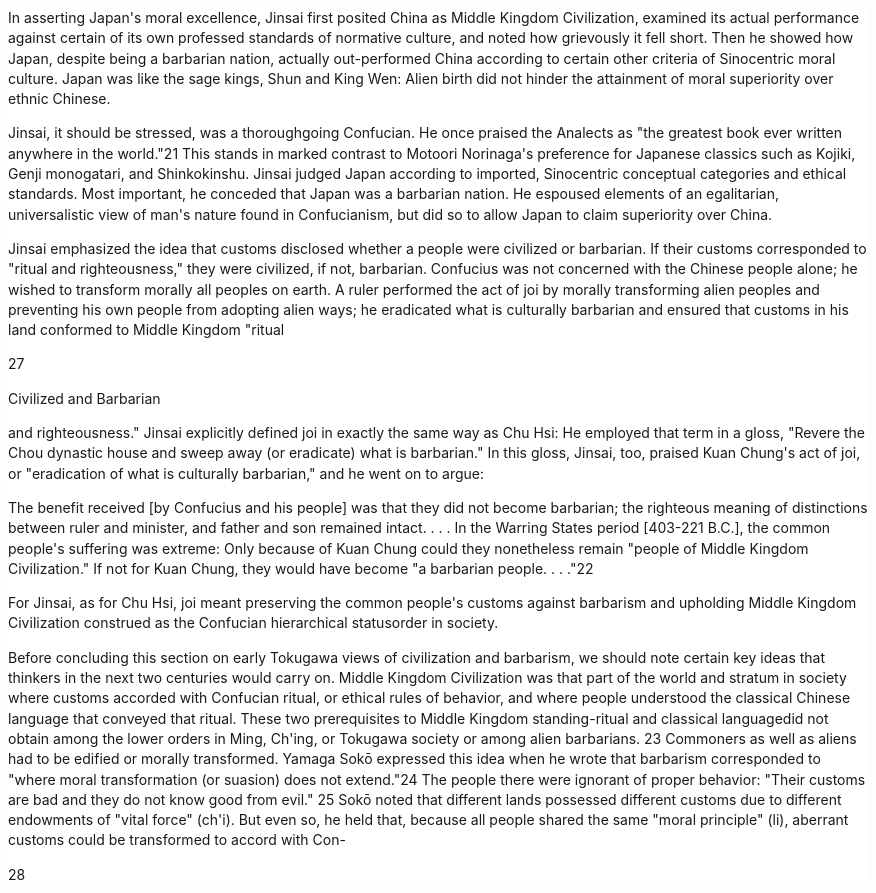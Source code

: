 In asserting Japan's moral excellence, Jinsai first posited China as Middle Kingdom Civilization, examined its actual performance against certain of its own professed standards of normative culture, and noted how grievously it fell short. Then he showed how Japan, despite being a barbarian nation, actually out-performed China according to certain other criteria of Sinocentric moral culture. Japan was like the sage kings, Shun and King Wen: Alien birth did not hinder the attainment of moral superiority over ethnic Chinese. 

Jinsai, it should be stressed, was a thoroughgoing Confucian. He once praised the Analects as "the greatest book ever written anywhere in the world."21 This stands in marked contrast to Motoori Norinaga's preference for Japanese classics such as Kojiki, Genji monogatari, and Shinkokinshu. Jinsai judged Japan according to imported, Sinocentric conceptual categories and ethical standards. Most important, he conceded that Japan was a barbarian nation. He espoused elements of an egalitarian, universalistic view of man's nature found in Confucianism, but did so to allow Japan to claim superiority over China. 

Jinsai emphasized the idea that customs disclosed whether a people were civilized or barbarian. If their customs corresponded to "ritual and righteousness," they were civilized, if not, barbarian. Confucius was not concerned with the Chinese people alone; he wished to transform morally all peoples on earth. A ruler performed the act of joi by morally transforming alien peoples and preventing his own people from adopting alien ways; he eradicated what is culturally barbarian and ensured that customs in his land conformed to Middle Kingdom "ritual 

27 

Civilized and Barbarian 

and righteousness." Jinsai explicitly defined joi in exactly the same way as Chu Hsi: He employed that term in a gloss, "Revere the Chou dynastic house and sweep away (or eradicate) what is barbarian." In this gloss, Jinsai, too, praised Kuan Chung's act of joi, or "eradication of what is culturally barbarian," and he went on to argue: 

The benefit received [by Confucius and his people] was that they did not become barbarian; the righteous meaning of distinctions between ruler and minister, and father and son remained intact. . . . In the Warring States period [403-221 B.C.], the common people's suffering was extreme: Only because of Kuan Chung could they nonetheless remain "people of Middle Kingdom Civilization." If not for Kuan Chung, they would have become "a barbarian people. . . ."22 

For Jinsai, as for Chu Hsi, joi meant preserving the common people's customs against barbarism and upholding Middle Kingdom Civilization construed as the Confucian hierarchical statusorder in society. 

Before concluding this section on early Tokugawa views of civilization and barbarism, we should note certain key ideas that thinkers in the next two centuries would carry on. Middle Kingdom Civilization was that part of the world and stratum in society where customs accorded with Confucian ritual, or ethical rules of behavior, and where people understood the classical Chinese language that conveyed that ritual. These two prerequisites to Middle Kingdom standing-ritual and classical languagedid not obtain among the lower orders in Ming, Ch'ing, or Tokugawa society or among alien barbarians. 23 Commoners as well as aliens had to be edified or morally transformed. Yamaga Sokō expressed this idea when he wrote that barbarism corresponded to "where moral transformation (or suasion) does not extend."24 The people there were ignorant of proper behavior: "Their customs are bad and they do not know good from evil." 25 Sokō noted that different lands possessed different customs due to different endowments of "vital force" (ch'i). But even so, he held that, because all people shared the same "moral principle" (li), aberrant customs could be transformed to accord with Con- 

28 


[^1]: See Fairbank, ed., The Chinese World Order, pp. 1-32; and Uete Michiari, Nihon kindai shiso no keisei, p. 21 and pp. 235-245. I also profited from Harry D. Harootunian's insights into the metaphorical nature of the terms "Chuka" and "Chugoku" which expressed the idea of "civilization" for Tokugawa thinkers and could be detached from China and transferred to Japan. See his "The Functions of China in Tokugawa Thought," pp. 9-36. In addition to Fairbank and Uete, see Tsuda Sōkichi, "Odo seiji shisō," pp. 133-172; Hihara Toshikuni, Shunju kuyōden no kenkyū, pp. 235-266; and Ogura Yoshihiko, Chugoku kodai seiji shiso no kenkyu, pp. 320-335.
[^2]: Shisho shitchu 1:160-161, 428. Quoted in Bito Masahide, "Sonnō joi shisō," pp. 47. Note however that Bito rejects this Chu Hsi gloss as a source for sonno joi thought in Tokugawa Japan, arguing that political concepts of "nation" or "state" were more important. On the other hand, I hold that cultural considerations of "customs" and "ritual" should be given priority over military or political factors in analyzing the formation of joi ideas in the early Edo period. Moreover, Bito's main emphasis is on "sonno" thought; he does not treat "joi" extensively.
[^3]: The original terms are "Chugoku," "Chuka," "Chudo," and "Ka." 4. Mencius wrote: "Good rule is not as good as good teachings. The people hold good rule in awe and have love for good teachings. Good rule wins the people's revenues; good teachings win the people's hearts" (emphasis added). See Mōshi, p. 443. To avoid confusion between ka meaning "Middle Kingdom Civilization" (or) and kwa (1) meaning "moral transformation" or the "extent of a dynasty's moral suasion," I have employed historical kana usage in transliterating the latter term alone throughout this essay and the translation of New Theses.
[^5]: Taionki, Oritaku shiba no ki, Ranto Kotohajime, p. 411.
[^6]: Thus Chinese "literati-officials" (shih) supported the alien Manchu ruling house in suppressing the Taiping Rebellion led by the Chinese na tional, Hung Hsiu-ch'üan.
[^7]: Shisho shitchu 1:160-161, 428.
[^8]: This is a modified version of D. C. Lau, tr., Confucius: The Analects, pp. 126-127.
[^9]: Tsukamoto Manabu, "Edo jidai ni okeru 'i' kannen ni tsuite," pp. 118. I gratefully acknowledge my heavy debts in this chapter to Tsukamoto and Uete for elucidating the concepts of ka and i. Tsukamoto's article was extremely enlightening, particularly about early Tokugawa perceptions of Japan as barbarian.
[^10]: See Satō Shōsuke, Yogakushi kenkyu josetsu, pp. 15-23, where he argues that Japanese animus against Western learning developed only after Dutch Studies achieved academic respectibility, that such an attitude did not exist to a significant degree during the early Edo period.
[^11]: See Uete, pp. 22-23.
[^12]: Kate Wildman Nakai, "The Naturalization of Confucianism in Tokugawa Japan: The problem of Sinocentrism," pp. 157-199.
[^13]: See Rongo, I, 59-60; Hihara, pp. 242-243.
[^14]: Of course the term "chu Hsia" (here translated "Middle Kingdom") can also be taken as plural, and this is probably a more valid interpretation considering the historical conditions of Confucius' day. But I am concerned with how Tokugawa Confucians construed this passage, and they often neglected this factor of historical context in making their interpretations.
[^15]: Shisho shitchu 1:66-67, 400. The two different interpretations are reflected in the translations by Waley, The Analects, pp. 94-95, and Lau, Confucius, p. 67.
[^16]: This gloss is from Ito Jinsai's Rongo kogi (compiled in 1683), p. 32. 17. Ibid., pp. 137-138. The English translation is adapted from Lau, p. 98, to fit Jinsai's interpretation.
[^18]: Ito, Rongo kogi, pp. 137-138.
[^19]: Ibid., pp. 137-138.
[^20]: Ibid., pp. 137-138. 21. Ibid., p. 4.
[^22]: Ibid., p. 212.
[^23]: It was on these grounds these grounds that Nishikawa Joken (1648-1724) and Terashima Ryōan (dates unknown) designated Westerners i. See Tsukamoto, p. 9.
[^24]: The following remarks are all taken from essays of Soko's that were compiled between 1663 and 1665. See Yamaga, Yamaga Sokō zenshu 5:22.
[^25]: Ibid., p. 22.
[^26]: Ibid., p. 17.
[^27]: Ibid., p. 31. 28. Ibid., p. 22. 29. Ibid., p. 366. 30. Ibid., p. 23. 31. Ibid., p. 23. 32. Ibid., p. 49.
[^33]: Ibid., p. 47.
[^34]: As Nakai notes (pp. 197-199), their arguments, fraught with logical inconsistencies as these were, probably left the thinkers themselves unconvinced.
[^35]: See Harootunian, "Functions of China," p. 12. However, I again wish to emphasize that this "centrality" should not be viewed solely on the horizontal geographical plane, but also on the perpendicular socio-political hierarchy: The "noble" and the "high" were considered superior to the"base" and "low."
[^36]: Henji zokusan no sakai or Zokusan henji no sakai. For two early examples of such perceptions of Japan's geographical position and size, see Heike monogatari 1:144 and 172; Heiji monogatari, p. 342.
[^37]: This work was first composed in 1688-89, but was revised and published in 1701. See pp. 416-420. Also see Maruyama Masao's essay, "Ansaigaku to Ansaigakuha" in the same volume.
[^38]: "Chugoku ben," p. 417.
[^39]: Ibid., p. 417.
[^40]: Nakayama Shigeru, A History of Japanese Astronomy, p. 94, p. 105. Moreover, Francis Xavier had introduced the theory in 1552. See Ayuzawa Nobutarō, "Kinsei Nihon ni okeru chikyusetsu chidōsetsu no tenkai," p. 33.
[^41]: "Chugoku ben," p. 416.
[^42]: Ichibun no tenka. The "ichibun" here should not be interpreted as "a part of" or "a unit of," but rather as "pride" or "honor," as in the phrase "otoko no ichibun." Thus the phrase comes to mean, "full-fledged."
[^43]: "Sore nari no tenka." "Chugoku ben," p. 416.
[^44]: Ibid., p. 416.
[^45]: Ibid., p. 417.
[^46]: Ibid., p. 417.
[^47]: Ibid., p. 417.
[^48]: Ibid., p. 417.
[^49]: Ibid., p. 419. 50. Ibid., p. 419.
[^51]: Ibid., p. 416.
[^52]: In Gakusoku [1717], Sorai wrote: "[Countries such as Japan in] the Eastern Sea have produced no sages; [countries in] the Western Sea have produced no sages. Hence, ritual and music as expounded in [Chinese classics such as] the Book of Odes or Book of Documents are all that they [may rely on] as teachings." Sorai, Gakusoku, p. 188.
[^53]: Quoted in Maruyama, "Ansaigaku to Ansaigakuha," pp. 624-625. 54. Motoori Norinaga, Kuzubana, p. 168.
[^55]: Ibid., p. 168.
[^56]: Kojiki den, p. 60.
[^57]: Genji monogatari tama no ogushi, pp. 237–238.
[^58]: Kojiki den, p. 52.
[^59]: "Gugen," "hyōji," "kasetsu."
[^60]: Kojiki den, pp. 51-52.
[^61]: When Norinaga was accused of employing Taoist arguments of "nature" (shizen or "things as they are") to justify criticism of "cleverness" (sakashira) and artificiality, he retorted that the Chinese Taoists made a conscious attempt to set up nature (shizen) as an alternative norm in opposition to cleverness, which they disliked. Therefore, he argued, the Taoists' "nature was not 'true' nature." "If they really considered 'leaving things to nature' to be good, they should have gone along with 'cleverness' when the world became clever, for such cleverness would constitute true 'nature' (shizen, or 'things as they are')." In contrast to the Taoist's normative nature, Norinaga held that Japan's Way of the Gods was truly natural because it was "as the gods would have it" (kannagara), and if the gods would have it "clever," Japanese should submit to it as such. Kuzubana, p. 163.
[^62]: Ibid., p. 137.
[^63]: Ibid., p. 137.
[^64]: Ibid., p. 159.
[^65]: Ibid., p. 133.
[^66]: Kakaiga, p. 406.
[^67]: "Chikyu no zu." Note the acknowledged sphericity of the world in the term "chikyu," or "globe."
[^68]: Kakaiga, p. 402.
[^69]: Ibid., p. 405.
[^70]: Ibid., pp. 405-406.
[^71]: Motoori, Tamakatsuma, p. 213.
[^72]: Ibid., p. 213.
[^73]: Yoshikawa Kōjirō and Kate Nakai have pointed out that Sorai possessed more ethnic pride than is usually recognized. But the fact remains that in the late Edo period, that element of his thought was not usually recognized: The image he cast was that of worshipping Chinese moral culture to the detriment of Japan. For Mitogaku thinkers' views, see Aizawa, Taishoku kanwa, p. 243, p. 287.
[^74]: Otomo Kisaku, ed., Hokumon sōsho, 4: Kankai ibun, p. 415.
[^75]: See Sugita, Kyōi no gen, pp. 237-238. Helpful modern Japanese translations of Sugita's major works are to be found in Haga, ed., pp. 87-374.
[^76]: "Shina" did not assume pejorative connotations until the Meiji period. Scholars of Dutch Studies began using "Shina" as a value-free designation for China because "Chuka" or "Chugoku" connoted Chinese moral and cultural superiority. In this respect, they were motivated by the same sentiments that induced Keisai to call China "Kara," and foreign countries,
[^77]: Sugita, Kyoi no gen, pp. 227-228.
[^78]: Ibid., pp. 227-228.
[^79]: Sato, Yogakushi kenkyu josetsu, pp. 15-23.
[^80]: Sugita, Kyōi no gen, p. 237.
[^81]: Ibid., p. 237.
[^82]: Ibid., p. 237.
[^83]: Ibid., pp. 228-229.
[^84]: Ibid., p. 229.
[^85]: Ibid., p. 229.
[^86]: Ibid., pp. 227-228.
[^87]: Ibid., p. 229.
[^88]: Ibid., p. 229.
[^89]: Ibid., p. 228.
[^90]: Ibid., p. 257.
[^91]: Sugita, Kaitai shinsho, p. 215.
[^92]: Sugita's "empiricism" owed much to the method of inductive criticism applied by Jinsai and Norinaga to literary texts and to shinshi jikken, the "close personal observation, actual experience in curing" procedure employed by Yamawaki Tōyō (1705-1762), Yoshimasu Tōdo (1702-1773), and others of the School of Ancient Method.
[^93]: Sugita, Yaso dokugo, pp. 291-292.
[^94]: Satō plays down Sugita's examples of the Han Confucian idea of "interaction between Heaven and man" as being mere "rhetorical flourishes," but is unconvincing. See Yogakushi no kenkyu, p. 144.
[^95]: In precisely this era, the Kokugakusha and students of Western Learning such as Honda Toshiaki and Shiba Kōkan were arguing to end the practice of writing in Chinese and instead use Japanese kana or the Western alphabet. See Motoori, Tamakatsuma, p. 479; and Keene, Japanese Discovery, pp. 69-73.
[^96]: Sugita, Rangaku koto hajime, p. 498.
[^97]: Numata, Shiso taikei 64, pp. 581-583.
[^98]: Ibid., p. 586.
[^99]: Maeno translated this term as "the study of things 'in their original state"" (honzengaku).
[^100]: On similarities in the thought of Yamagata Banto, see Albert Craig, "Science and Confucianism in Tokugawa Japan," pp. 145-149.
[^101]: Maeno, Kanrei higen, p. 129. The following paragraphs discussing Maeno's views of the West owe much to Satō Shōsuke, Yogakushi no kenkyu. My debts to Sato are gratefully acknowledged.
[^102]: Maeno, Kanrei higen, p. 129.
[^103]: Ibid., p. 162.
[^104]: Ibid., p. 162.
[^105]: Ibid., pp. 162-163.
[^106]: Ibid., p. 147.
[^107]: Ibid., p. 147.
[^108]: Ibid., pp. 145-146.
[^109]: Maeno considered the earth a sphere whose "center" was not on its surface, but rather, was at its "core." Ibid., pp. 142-143.
[^110]: Ibid., pp. 142-143.
[^111]: Ibid., p. 148.
[^112]: Western cartographers conjectured that "Magellanica" was a large continent in the southern hemisphere. See ibid., p. 144.
[^113]: Ibid., pp. 147-148.
[^114]: Ibid., p. 147.
[^115]: Ibid., pp. 147-148.
[^116]: But note that Maeno mistakenly believed Islam (fuifui no oshie) to be a sect of Christianity (tenshukyō). See ibid., p. 147 and the note on p.
[^117]: Ibid., p. 147.
[^118]: Ibid., p. 128.
[^119]: In Rangaku kaitei (p. 337), Ōtsuki Gentaku lists many of Ryōtaku's works including Kanrei higen and presumably had access to them.
[^120]: Aizawa cited at least one of Maeno's works, a translation entitled Kansatsuka-ki (An account of Kamchatka) in Chishima ibun.
[^121]: Fujita Yukoku, "Seimeiron," p. 227.
[^122]: For a good example, see Aizawa's Tekiihen (esp. pp. 274-276), wherein he justifies Confucian hierarchical relations in society on the basis of analogies to nature.
[^123]: "Nagakuko Sekisui ate shokan," pp. 703-704. This passage is quoted in Toyama Shigeki, "Mitogaku no seikaku," p. 188 and Meiji ishin, p. 80.
[^124]: Shōsho, pp. 621-623.
[^125]: Yukoku's analysis was anachronistic, since commoners did not normally join in military campaigns during Shang and Chou times.
[^126]: Yukoku zenshu, p. 123.
[^127]: Aizawa, Taishoku kanwa, pp. 246-247.
[^128]: However, we should make a clear distinction between Confucians such as Aizawa who merely acknowledged the value of assimilating advanced technology from abroad and Confucian-Rangakusha like Sugita, Sakuma Shōzan, and Hashimoto Sanai, who invested enormous amounts of time and energy to study Dutch and thereby actually assimilate such knowledge.
[^129]: Aizawa, Shinron, p. 124. 130. Ibid., pp. 124-125. 131. Kagaku jigen, p. 25.
[^132]: Ibid., p. 70. For similar sentiments, see Aizawa's Taishoku kanwa, p. 244. 